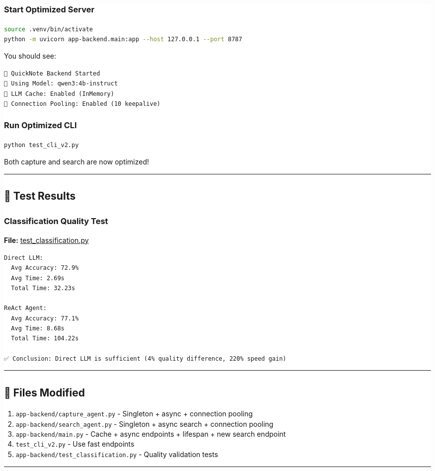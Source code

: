 ### Start Optimized Server
```bash
source .venv/bin/activate
python -m uvicorn app-backend.main:app --host 127.0.0.1 --port 8787
```

You should see:
```
🚀 QuickNote Backend Started
🤖 Using Model: qwen3:4b-instruct
💾 LLM Cache: Enabled (InMemory)
🔌 Connection Pooling: Enabled (10 keepalive)
```

### Run Optimized CLI
```bash
python test_cli_v2.py
```

Both capture and search are now optimized!

---

## 🧪 Test Results

### Classification Quality Test
**File:** [test_classification.py](app-backend/test_classification.py)

```
Direct LLM:
  Avg Accuracy: 72.9%
  Avg Time: 2.69s
  Total Time: 32.23s

ReAct Agent:
  Avg Accuracy: 77.1%
  Avg Time: 8.68s
  Total Time: 104.22s

✅ Conclusion: Direct LLM is sufficient (4% quality difference, 220% speed gain)
```

---

## 📁 Files Modified

1. `app-backend/capture_agent.py` - Singleton + async + connection pooling
2. `app-backend/search_agent.py` - Singleton + async search + connection pooling
3. `app-backend/main.py` - Cache + async endpoints + lifespan + new search endpoint
4. `test_cli_v2.py` - Use fast endpoints
5. `app-backend/test_classification.py` - Quality validation tests

---
